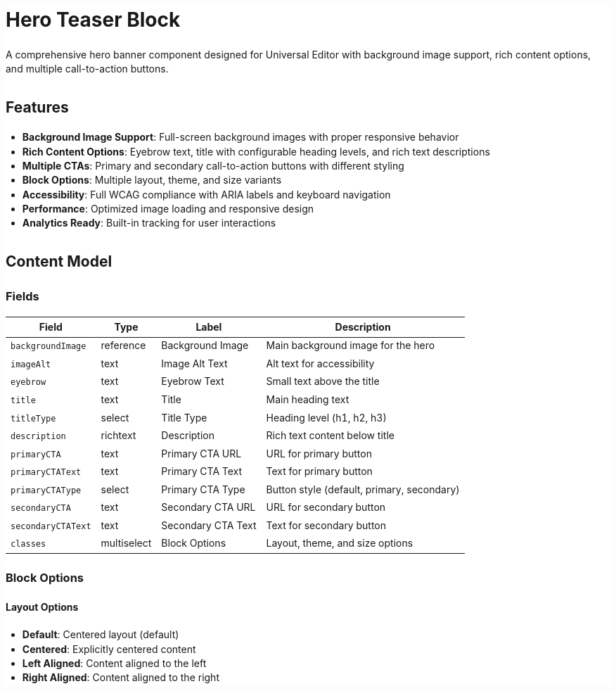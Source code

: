 # Hero Teaser Block

A comprehensive hero banner component designed for Universal Editor with background image support, rich content options, and multiple call-to-action buttons.

## Features

- **Background Image Support**: Full-screen background images with proper responsive behavior
- **Rich Content Options**: Eyebrow text, title with configurable heading levels, and rich text descriptions
- **Multiple CTAs**: Primary and secondary call-to-action buttons with different styling
- **Block Options**: Multiple layout, theme, and size variants
- **Accessibility**: Full WCAG compliance with ARIA labels and keyboard navigation
- **Performance**: Optimized image loading and responsive design
- **Analytics Ready**: Built-in tracking for user interactions

## Content Model

### Fields

| Field | Type | Label | Description |
|-------|------|-------|-------------|
| `backgroundImage` | reference | Background Image | Main background image for the hero |
| `imageAlt` | text | Image Alt Text | Alt text for accessibility |
| `eyebrow` | text | Eyebrow Text | Small text above the title |
| `title` | text | Title | Main heading text |
| `titleType` | select | Title Type | Heading level (h1, h2, h3) |
| `description` | richtext | Description | Rich text content below title |
| `primaryCTA` | text | Primary CTA URL | URL for primary button |
| `primaryCTAText` | text | Primary CTA Text | Text for primary button |
| `primaryCTAType` | select | Primary CTA Type | Button style (default, primary, secondary) |
| `secondaryCTA` | text | Secondary CTA URL | URL for secondary button |
| `secondaryCTAText` | text | Secondary CTA Text | Text for secondary button |
| `classes` | multiselect | Block Options | Layout, theme, and size options |

### Block Options

#### Layout Options
- **Default**: Centered layout (default)
- **Centered**: Explicitly centered content
- **Left Aligned**: Content aligned to the left
- **Right Aligned**: Content aligned to the right
